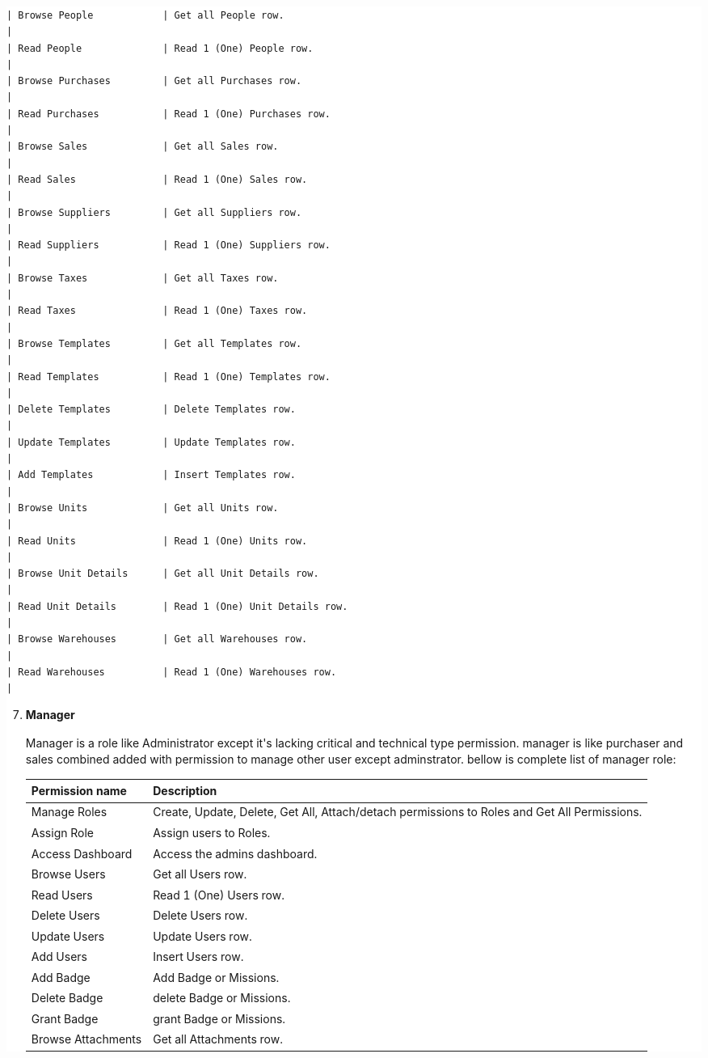     | Browse People            | Get all People row.                                                                                |
    | Read People              | Read 1 (One) People row.                                                                           |
    | Browse Purchases         | Get all Purchases row.                                                                             |
    | Read Purchases           | Read 1 (One) Purchases row.                                                                        |
    | Browse Sales             | Get all Sales row.                                                                                 |
    | Read Sales               | Read 1 (One) Sales row.                                                                            |
    | Browse Suppliers         | Get all Suppliers row.                                                                             |
    | Read Suppliers           | Read 1 (One) Suppliers row.                                                                        |
    | Browse Taxes             | Get all Taxes row.                                                                                 |
    | Read Taxes               | Read 1 (One) Taxes row.                                                                            |
    | Browse Templates         | Get all Templates row.                                                                             |
    | Read Templates           | Read 1 (One) Templates row.                                                                        |
    | Delete Templates         | Delete Templates row.                                                                              |
    | Update Templates         | Update Templates row.                                                                              |
    | Add Templates            | Insert Templates row.                                                                              |
    | Browse Units             | Get all Units row.                                                                                 |
    | Read Units               | Read 1 (One) Units row.                                                                            |
    | Browse Unit Details      | Get all Unit Details row.                                                                          |
    | Read Unit Details        | Read 1 (One) Unit Details row.                                                                     |
    | Browse Warehouses        | Get all Warehouses row.                                                                            |
    | Read Warehouses          | Read 1 (One) Warehouses row.                                                                       | 

7. **Manager**

    Manager is a role like Administrator except it's lacking critical and technical type permission. manager is like purchaser and sales combined added with permission to manage other user except adminstrator. bellow is complete list of manager role:

    | Permission name          | Description                                                                                        |
    |--------------------------|----------------------------------------------------------------------------------------------------|
    | Manage Roles             | Create, Update, Delete, Get All, Attach/detach permissions to Roles and Get All Permissions.       |
    | Assign Role              | Assign users to Roles.                                                                             |
    | Access Dashboard         | Access the admins dashboard.                                                                       |
    | Browse Users             | Get all Users row.                                                                                 |
    | Read Users               | Read 1 (One) Users row.                                                                            |
    | Delete Users             | Delete Users row.                                                                                  |
    | Update Users             | Update Users row.                                                                                  |
    | Add Users                | Insert Users row.                                                                                  |
    | Add Badge                | Add Badge or Missions.                                                                             |
    | Delete Badge             | delete Badge or Missions.                                                                          |
    | Grant Badge              | grant Badge or Missions.                                                                           |
    | Browse Attachments       | Get all Attachments row.                                                                           |